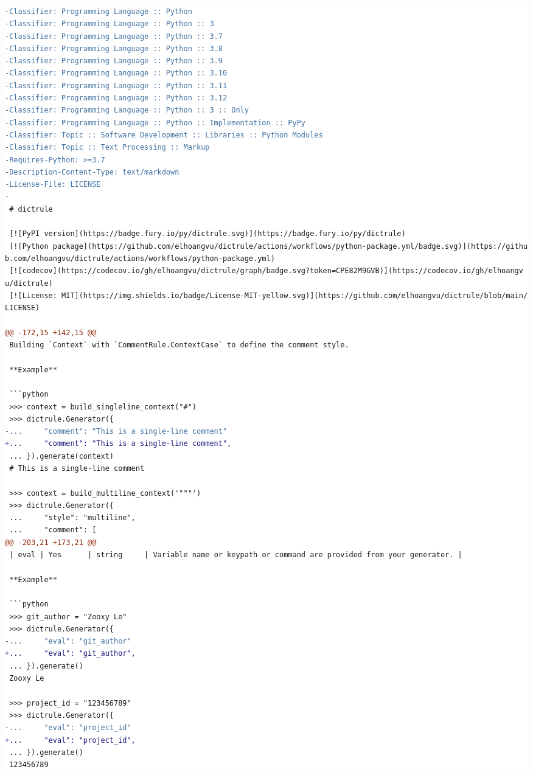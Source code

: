 ```diff
-Classifier: Programming Language :: Python
-Classifier: Programming Language :: Python :: 3
-Classifier: Programming Language :: Python :: 3.7
-Classifier: Programming Language :: Python :: 3.8
-Classifier: Programming Language :: Python :: 3.9
-Classifier: Programming Language :: Python :: 3.10
-Classifier: Programming Language :: Python :: 3.11
-Classifier: Programming Language :: Python :: 3.12
-Classifier: Programming Language :: Python :: 3 :: Only
-Classifier: Programming Language :: Python :: Implementation :: PyPy
-Classifier: Topic :: Software Development :: Libraries :: Python Modules
-Classifier: Topic :: Text Processing :: Markup
-Requires-Python: >=3.7
-Description-Content-Type: text/markdown
-License-File: LICENSE
-
 # dictrule
 
 [![PyPI version](https://badge.fury.io/py/dictrule.svg)](https://badge.fury.io/py/dictrule)
 [![Python package](https://github.com/elhoangvu/dictrule/actions/workflows/python-package.yml/badge.svg)](https://github.com/elhoangvu/dictrule/actions/workflows/python-package.yml)
 [![codecov](https://codecov.io/gh/elhoangvu/dictrule/graph/badge.svg?token=CPE82M9GVB)](https://codecov.io/gh/elhoangvu/dictrule)
 [![License: MIT](https://img.shields.io/badge/License-MIT-yellow.svg)](https://github.com/elhoangvu/dictrule/blob/main/LICENSE)
 
@@ -172,15 +142,15 @@
 Building `Context` with `CommentRule.ContextCase` to define the comment style.
 
 **Example**
 
 ```python
 >>> context = build_singleline_context("#")
 >>> dictrule.Generator({
-...     "comment": "This is a single-line comment"
+...     "comment": "This is a single-line comment",
 ... }).generate(context)
 # This is a single-line comment
 
 >>> context = build_multiline_context('"""')
 >>> dictrule.Generator({
 ...     "style": "multiline",
 ...     "comment": [
@@ -203,21 +173,21 @@
 | eval | Yes      | string     | Variable name or keypath or command are provided from your generator. |
 
 **Example**
 
 ```python
 >>> git_author = "Zooxy Le"
 >>> dictrule.Generator({
-...     "eval": "git_author"
+...     "eval": "git_author",
 ... }).generate()
 Zooxy Le
 
 >>> project_id = "123456789"
 >>> dictrule.Generator({
-...     "eval": "project_id"
+...     "eval": "project_id",
 ... }).generate()
 123456789
```